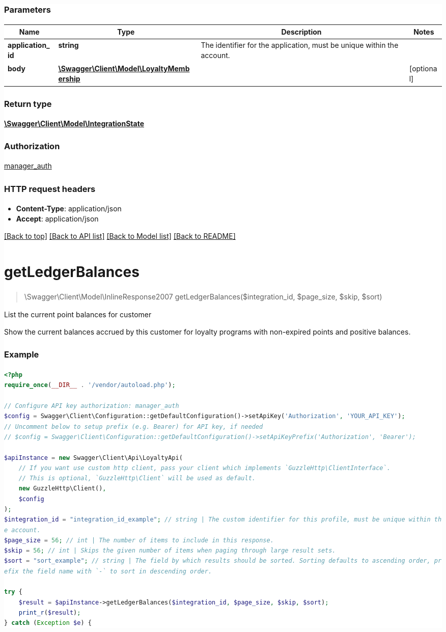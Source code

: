 ### Parameters

Name | Type | Description  | Notes
------------- | ------------- | ------------- | -------------
 **application_id** | **string**| The identifier for the application, must be unique within the account. |
 **body** | [**\Swagger\Client\Model\LoyaltyMembership**](../Model/LoyaltyMembership.md)|  | [optional]

### Return type

[**\Swagger\Client\Model\IntegrationState**](../Model/IntegrationState.md)

### Authorization

[manager_auth](../../README.md#manager_auth)

### HTTP request headers

 - **Content-Type**: application/json
 - **Accept**: application/json

[[Back to top]](#) [[Back to API list]](../../README.md#documentation-for-api-endpoints) [[Back to Model list]](../../README.md#documentation-for-models) [[Back to README]](../../README.md)

# **getLedgerBalances**
> \Swagger\Client\Model\InlineResponse2007 getLedgerBalances($integration_id, $page_size, $skip, $sort)

List the current point balances for customer

Show the current balances accrued by this customer for loyalty programs with non-expired points and positive balances.

### Example
```php
<?php
require_once(__DIR__ . '/vendor/autoload.php');

// Configure API key authorization: manager_auth
$config = Swagger\Client\Configuration::getDefaultConfiguration()->setApiKey('Authorization', 'YOUR_API_KEY');
// Uncomment below to setup prefix (e.g. Bearer) for API key, if needed
// $config = Swagger\Client\Configuration::getDefaultConfiguration()->setApiKeyPrefix('Authorization', 'Bearer');

$apiInstance = new Swagger\Client\Api\LoyaltyApi(
    // If you want use custom http client, pass your client which implements `GuzzleHttp\ClientInterface`.
    // This is optional, `GuzzleHttp\Client` will be used as default.
    new GuzzleHttp\Client(),
    $config
);
$integration_id = "integration_id_example"; // string | The custom identifier for this profile, must be unique within the account.
$page_size = 56; // int | The number of items to include in this response.
$skip = 56; // int | Skips the given number of items when paging through large result sets.
$sort = "sort_example"; // string | The field by which results should be sorted. Sorting defaults to ascending order, prefix the field name with `-` to sort in descending order.

try {
    $result = $apiInstance->getLedgerBalances($integration_id, $page_size, $skip, $sort);
    print_r($result);
} catch (Exception $e) {
```